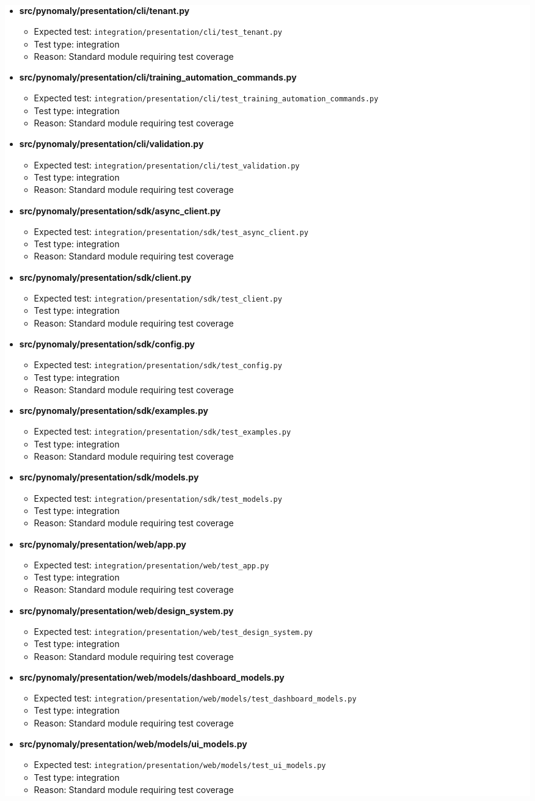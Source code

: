 - **src/pynomaly/presentation/cli/tenant.py**
  - Expected test: `integration/presentation/cli/test_tenant.py`
  - Test type: integration
  - Reason: Standard module requiring test coverage

- **src/pynomaly/presentation/cli/training_automation_commands.py**
  - Expected test: `integration/presentation/cli/test_training_automation_commands.py`
  - Test type: integration
  - Reason: Standard module requiring test coverage

- **src/pynomaly/presentation/cli/validation.py**
  - Expected test: `integration/presentation/cli/test_validation.py`
  - Test type: integration
  - Reason: Standard module requiring test coverage

- **src/pynomaly/presentation/sdk/async_client.py**
  - Expected test: `integration/presentation/sdk/test_async_client.py`
  - Test type: integration
  - Reason: Standard module requiring test coverage

- **src/pynomaly/presentation/sdk/client.py**
  - Expected test: `integration/presentation/sdk/test_client.py`
  - Test type: integration
  - Reason: Standard module requiring test coverage

- **src/pynomaly/presentation/sdk/config.py**
  - Expected test: `integration/presentation/sdk/test_config.py`
  - Test type: integration
  - Reason: Standard module requiring test coverage

- **src/pynomaly/presentation/sdk/examples.py**
  - Expected test: `integration/presentation/sdk/test_examples.py`
  - Test type: integration
  - Reason: Standard module requiring test coverage

- **src/pynomaly/presentation/sdk/models.py**
  - Expected test: `integration/presentation/sdk/test_models.py`
  - Test type: integration
  - Reason: Standard module requiring test coverage

- **src/pynomaly/presentation/web/app.py**
  - Expected test: `integration/presentation/web/test_app.py`
  - Test type: integration
  - Reason: Standard module requiring test coverage

- **src/pynomaly/presentation/web/design_system.py**
  - Expected test: `integration/presentation/web/test_design_system.py`
  - Test type: integration
  - Reason: Standard module requiring test coverage

- **src/pynomaly/presentation/web/models/dashboard_models.py**
  - Expected test: `integration/presentation/web/models/test_dashboard_models.py`
  - Test type: integration
  - Reason: Standard module requiring test coverage

- **src/pynomaly/presentation/web/models/ui_models.py**
  - Expected test: `integration/presentation/web/models/test_ui_models.py`
  - Test type: integration
  - Reason: Standard module requiring test coverage
